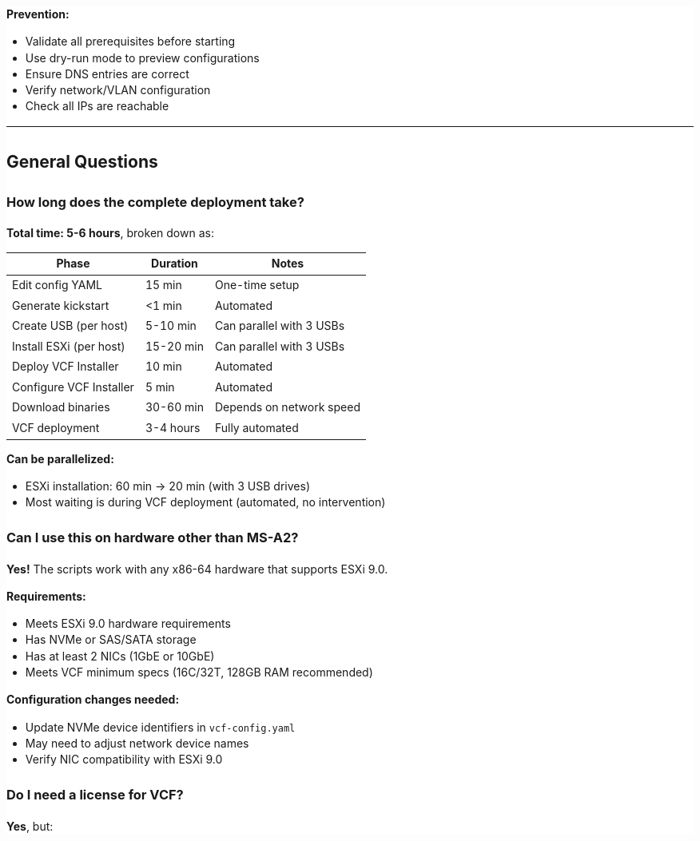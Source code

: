 **Prevention:**
- Validate all prerequisites before starting
- Use dry-run mode to preview configurations
- Ensure DNS entries are correct
- Verify network/VLAN configuration
- Check all IPs are reachable

---

## General Questions

### How long does the complete deployment take?

**Total time: 5-6 hours**, broken down as:

| Phase | Duration | Notes |
|-------|----------|-------|
| Edit config YAML | 15 min | One-time setup |
| Generate kickstart | <1 min | Automated |
| Create USB (per host) | 5-10 min | Can parallel with 3 USBs |
| Install ESXi (per host) | 15-20 min | Can parallel with 3 USBs |
| Deploy VCF Installer | 10 min | Automated |
| Configure VCF Installer | 5 min | Automated |
| Download binaries | 30-60 min | Depends on network speed |
| VCF deployment | 3-4 hours | Fully automated |

**Can be parallelized:**
- ESXi installation: 60 min → 20 min (with 3 USB drives)
- Most waiting is during VCF deployment (automated, no intervention)

### Can I use this on hardware other than MS-A2?

**Yes!** The scripts work with any x86-64 hardware that supports ESXi 9.0.

**Requirements:**
- Meets ESXi 9.0 hardware requirements
- Has NVMe or SAS/SATA storage
- Has at least 2 NICs (1GbE or 10GbE)
- Meets VCF minimum specs (16C/32T, 128GB RAM recommended)

**Configuration changes needed:**
- Update NVMe device identifiers in `vcf-config.yaml`
- May need to adjust network device names
- Verify NIC compatibility with ESXi 9.0

### Do I need a license for VCF?

**Yes**, but:
